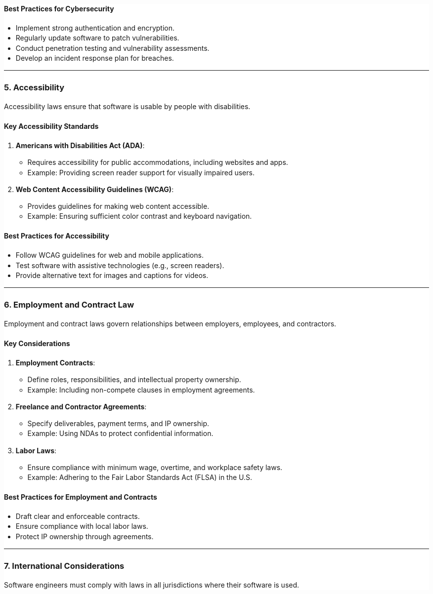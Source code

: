 #### **Best Practices for Cybersecurity**
- Implement strong authentication and encryption.
- Regularly update software to patch vulnerabilities.
- Conduct penetration testing and vulnerability assessments.
- Develop an incident response plan for breaches.

---

### **5. Accessibility**
Accessibility laws ensure that software is usable by people with disabilities.

#### **Key Accessibility Standards**
1. **Americans with Disabilities Act (ADA)**:
   - Requires accessibility for public accommodations, including websites and apps.
   - Example: Providing screen reader support for visually impaired users.

2. **Web Content Accessibility Guidelines (WCAG)**:
   - Provides guidelines for making web content accessible.
   - Example: Ensuring sufficient color contrast and keyboard navigation.

#### **Best Practices for Accessibility**
- Follow WCAG guidelines for web and mobile applications.
- Test software with assistive technologies (e.g., screen readers).
- Provide alternative text for images and captions for videos.

---

### **6. Employment and Contract Law**
Employment and contract laws govern relationships between employers, employees, and contractors.

#### **Key Considerations**
1. **Employment Contracts**:
   - Define roles, responsibilities, and intellectual property ownership.
   - Example: Including non-compete clauses in employment agreements.

2. **Freelance and Contractor Agreements**:
   - Specify deliverables, payment terms, and IP ownership.
   - Example: Using NDAs to protect confidential information.

3. **Labor Laws**:
   - Ensure compliance with minimum wage, overtime, and workplace safety laws.
   - Example: Adhering to the Fair Labor Standards Act (FLSA) in the U.S.

#### **Best Practices for Employment and Contracts**
- Draft clear and enforceable contracts.
- Ensure compliance with local labor laws.
- Protect IP ownership through agreements.

---

### **7. International Considerations**
Software engineers must comply with laws in all jurisdictions where their software is used.
